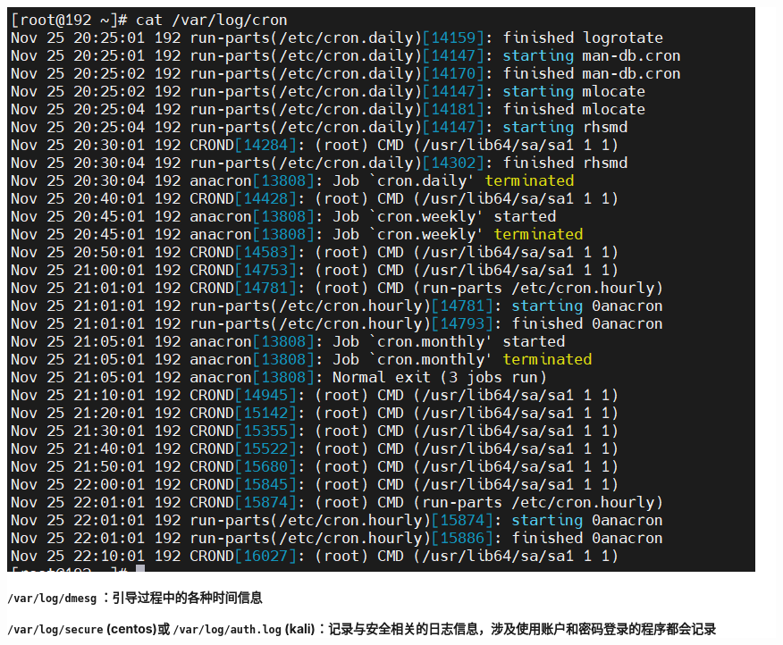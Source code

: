![image-20231125221435781](./img/TracesRemoval/image-20231125221435781.png)

**`/var/log/dmesg` ：引导过程中的各种时间信息**

**`/var/log/secure` (centos)或 `/var/log/auth.log` (kali)：记录与安全相关的日志信息，涉及使用账户和密码登录的程序都会记录**
